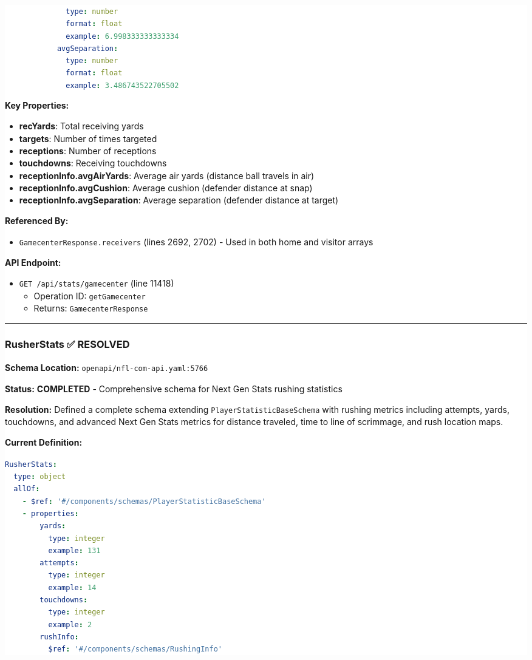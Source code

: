 ```yaml
              type: number
              format: float
              example: 6.998333333333334
            avgSeparation:
              type: number
              format: float
              example: 3.486743522705502
```

**Key Properties:**
- **recYards**: Total receiving yards
- **targets**: Number of times targeted
- **receptions**: Number of receptions
- **touchdowns**: Receiving touchdowns
- **receptionInfo.avgAirYards**: Average air yards (distance ball travels in air)
- **receptionInfo.avgCushion**: Average cushion (defender distance at snap)
- **receptionInfo.avgSeparation**: Average separation (defender distance at target)

**Referenced By:**
- `GamecenterResponse.receivers` (lines 2692, 2702) - Used in both home and visitor arrays

**API Endpoint:**
- `GET /api/stats/gamecenter` (line 11418)
  - Operation ID: `getGamecenter`
  - Returns: `GamecenterResponse`

---

### RusherStats ✅ RESOLVED

**Schema Location:** `openapi/nfl-com-api.yaml:5766`

**Status:** **COMPLETED** - Comprehensive schema for Next Gen Stats rushing statistics

**Resolution:** Defined a complete schema extending `PlayerStatisticBaseSchema` with rushing metrics including attempts, yards, touchdowns, and advanced Next Gen Stats metrics for distance traveled, time to line of scrimmage, and rush location maps.

**Current Definition:**
```yaml
RusherStats:
  type: object
  allOf:
    - $ref: '#/components/schemas/PlayerStatisticBaseSchema'
    - properties:
        yards:
          type: integer
          example: 131
        attempts:
          type: integer
          example: 14
        touchdowns:
          type: integer
          example: 2
        rushInfo:
          $ref: '#/components/schemas/RushingInfo'
```
